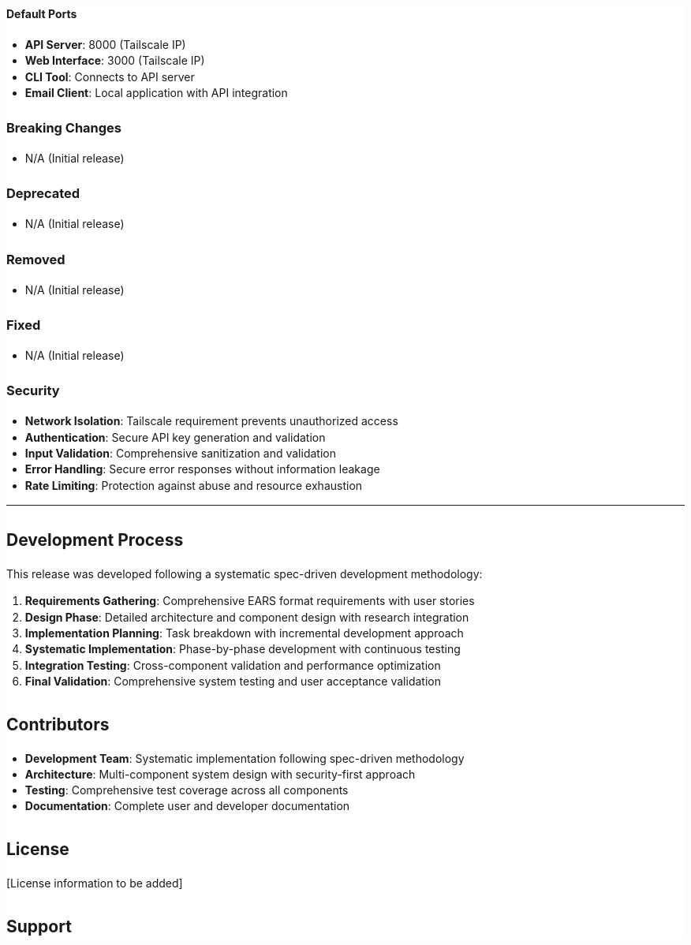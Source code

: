 #### Default Ports
- **API Server**: 8000 (Tailscale IP)
- **Web Interface**: 3000 (Tailscale IP)
- **CLI Tool**: Connects to API server
- **Email Client**: Local application with API integration

### Breaking Changes
- N/A (Initial release)

### Deprecated
- N/A (Initial release)

### Removed
- N/A (Initial release)

### Fixed
- N/A (Initial release)

### Security
- **Network Isolation**: Tailscale requirement prevents unauthorized access
- **Authentication**: Secure API key generation and validation
- **Input Validation**: Comprehensive sanitization and validation
- **Error Handling**: Secure error responses without information leakage
- **Rate Limiting**: Protection against abuse and resource exhaustion

---

## Development Process

This release was developed following a systematic spec-driven development methodology:

1. **Requirements Gathering**: Comprehensive EARS format requirements with user stories
2. **Design Phase**: Detailed architecture and component design with research integration
3. **Implementation Planning**: Task breakdown with incremental development approach
4. **Systematic Implementation**: Phase-by-phase development with continuous testing
5. **Integration Testing**: Cross-component validation and performance optimization
6. **Final Validation**: Comprehensive system testing and user acceptance validation

## Contributors

- **Development Team**: Systematic implementation following spec-driven methodology
- **Architecture**: Multi-component system design with security-first approach
- **Testing**: Comprehensive test coverage across all components
- **Documentation**: Complete user and developer documentation

## License

[License information to be added]

## Support

